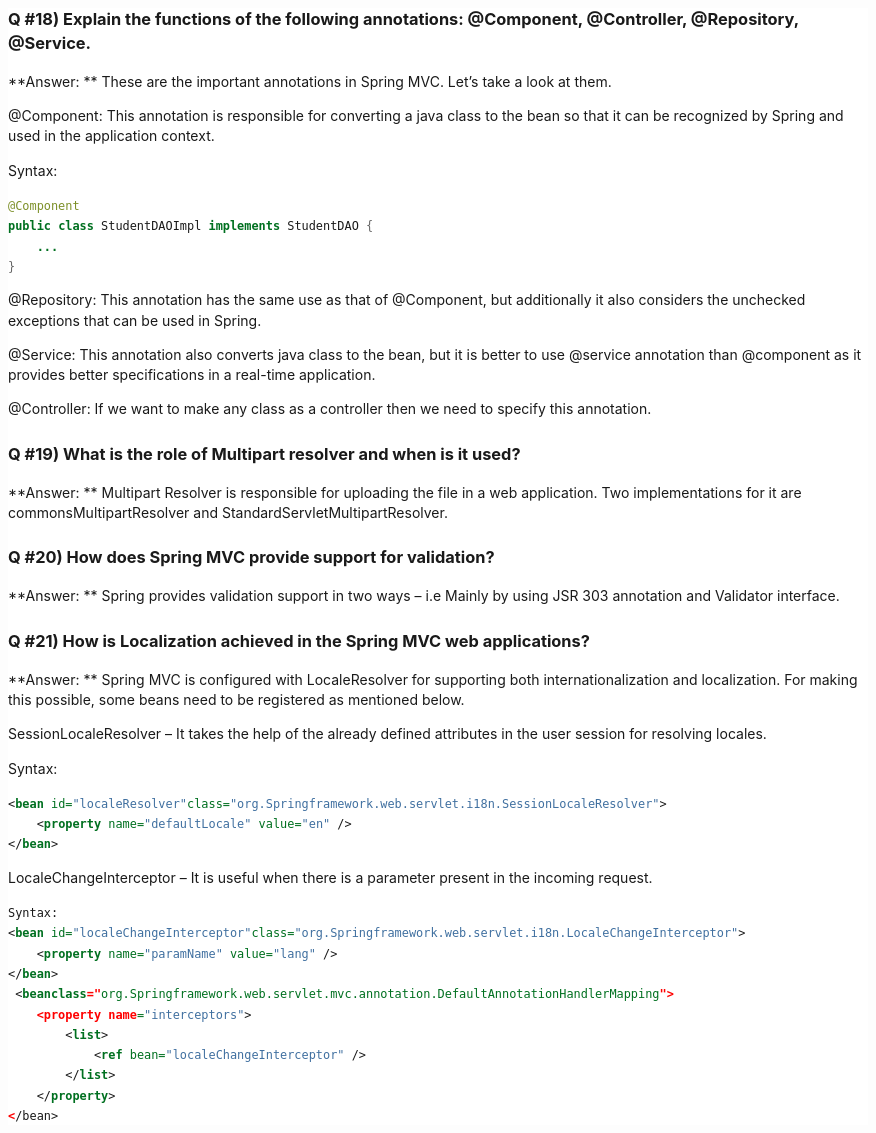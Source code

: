 ```xml
```
### Q #18) Explain the functions of the following annotations: @Component, @Controller, @Repository, @Service.

**Answer: ** These are the important annotations in Spring MVC. Let’s take a look at them.

@Component: This annotation is responsible for converting a java class to the bean so that it can be recognized by Spring and used in the application context.

Syntax:
```java
@Component
public class StudentDAOImpl implements StudentDAO {
    ...
}
```

@Repository: This annotation has the same use as that of @Component, but additionally it also considers the unchecked exceptions that can be used in Spring.

@Service: This annotation also converts java class to the bean, but it is better to use @service annotation than @component as it provides better specifications in a real-time application.

@Controller: If we want to make any class as a controller then we need to specify this annotation.

### Q #19) What is the role of Multipart resolver and when is it used?

**Answer: ** Multipart Resolver is responsible for uploading the file in a web application. Two implementations for it are commonsMultipartResolver and StandardServletMultipartResolver.

### Q #20) How does Spring MVC provide support for validation?

**Answer: ** Spring provides validation support in two ways – i.e Mainly by using JSR 303 annotation and Validator interface.

### Q #21) How is Localization achieved in the Spring MVC web applications?

**Answer: ** Spring MVC is configured with LocaleResolver for supporting both internationalization and localization. For making this possible, some beans need to be registered as mentioned below.

SessionLocaleResolver – It takes the help of the already defined attributes in the user session for resolving locales.

Syntax:
```xml
<bean id="localeResolver"class="org.Springframework.web.servlet.i18n.SessionLocaleResolver">
    <property name="defaultLocale" value="en" />
</bean>
```

LocaleChangeInterceptor – It is useful when there is a parameter present in the incoming request.

```xml
Syntax:
<bean id="localeChangeInterceptor"class="org.Springframework.web.servlet.i18n.LocaleChangeInterceptor">
    <property name="paramName" value="lang" />
</bean>
 <beanclass="org.Springframework.web.servlet.mvc.annotation.DefaultAnnotationHandlerMapping">
    <property name="interceptors">
        <list>
            <ref bean="localeChangeInterceptor" />
        </list>
    </property>
</bean>
```